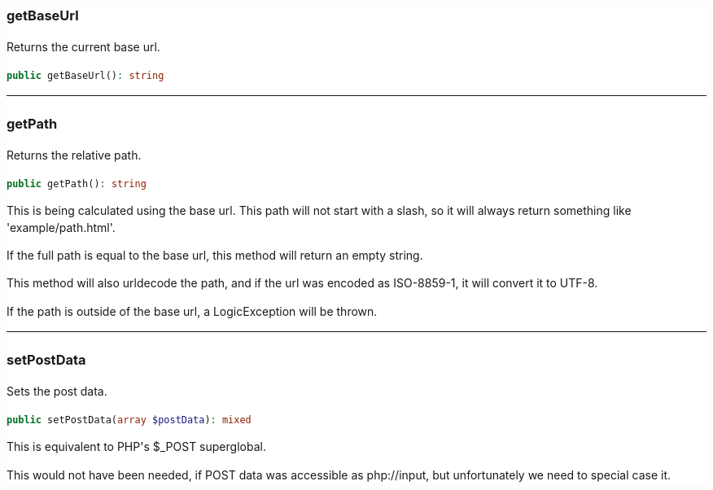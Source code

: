 ### getBaseUrl

Returns the current base url.

```php
public getBaseUrl(): string
```












***

### getPath

Returns the relative path.

```php
public getPath(): string
```

This is being calculated using the base url. This path will not start
with a slash, so it will always return something like
'example/path.html'.

If the full path is equal to the base url, this method will return an
empty string.

This method will also urldecode the path, and if the url was encoded as
ISO-8859-1, it will convert it to UTF-8.

If the path is outside of the base url, a LogicException will be thrown.










***

### setPostData

Sets the post data.

```php
public setPostData(array $postData): mixed
```

This is equivalent to PHP's $_POST superglobal.

This would not have been needed, if POST data was accessible as
php://input, but unfortunately we need to special case it.


